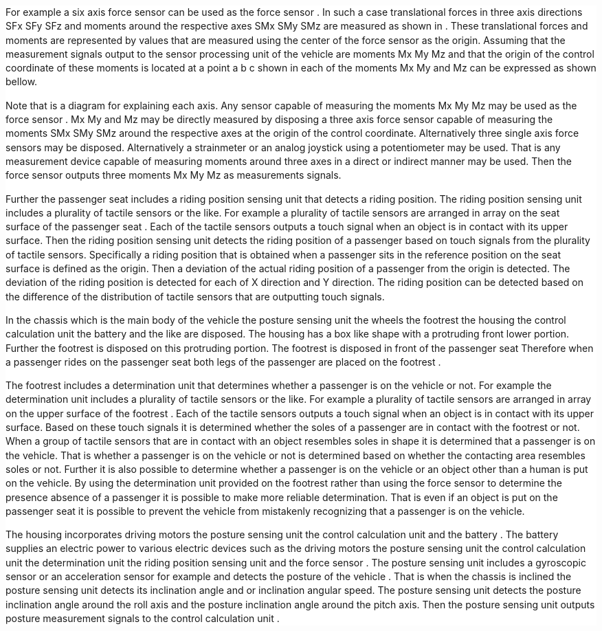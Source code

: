 For example a six axis force sensor can be used as the force sensor . In such a case translational forces in three axis directions SFx SFy SFz and moments around the respective axes SMx SMy SMz are measured as shown in . These translational forces and moments are represented by values that are measured using the center of the force sensor as the origin. Assuming that the measurement signals output to the sensor processing unit of the vehicle are moments Mx My Mz and that the origin of the control coordinate of these moments is located at a point a b c shown in each of the moments Mx My and Mz can be expressed as shown bellow.

Note that is a diagram for explaining each axis. Any sensor capable of measuring the moments Mx My Mz may be used as the force sensor . Mx My and Mz may be directly measured by disposing a three axis force sensor capable of measuring the moments SMx SMy SMz around the respective axes at the origin of the control coordinate. Alternatively three single axis force sensors may be disposed. Alternatively a strainmeter or an analog joystick using a potentiometer may be used. That is any measurement device capable of measuring moments around three axes in a direct or indirect manner may be used. Then the force sensor outputs three moments Mx My Mz as measurements signals.

Further the passenger seat includes a riding position sensing unit that detects a riding position. The riding position sensing unit includes a plurality of tactile sensors or the like. For example a plurality of tactile sensors are arranged in array on the seat surface of the passenger seat . Each of the tactile sensors outputs a touch signal when an object is in contact with its upper surface. Then the riding position sensing unit detects the riding position of a passenger based on touch signals from the plurality of tactile sensors. Specifically a riding position that is obtained when a passenger sits in the reference position on the seat surface is defined as the origin. Then a deviation of the actual riding position of a passenger from the origin is detected. The deviation of the riding position is detected for each of X direction and Y direction. The riding position can be detected based on the difference of the distribution of tactile sensors that are outputting touch signals.

In the chassis which is the main body of the vehicle the posture sensing unit the wheels the footrest the housing the control calculation unit the battery and the like are disposed. The housing has a box like shape with a protruding front lower portion. Further the footrest is disposed on this protruding portion. The footrest is disposed in front of the passenger seat Therefore when a passenger rides on the passenger seat both legs of the passenger are placed on the footrest .

The footrest includes a determination unit that determines whether a passenger is on the vehicle or not. For example the determination unit includes a plurality of tactile sensors or the like. For example a plurality of tactile sensors are arranged in array on the upper surface of the footrest . Each of the tactile sensors outputs a touch signal when an object is in contact with its upper surface. Based on these touch signals it is determined whether the soles of a passenger are in contact with the footrest or not. When a group of tactile sensors that are in contact with an object resembles soles in shape it is determined that a passenger is on the vehicle. That is whether a passenger is on the vehicle or not is determined based on whether the contacting area resembles soles or not. Further it is also possible to determine whether a passenger is on the vehicle or an object other than a human is put on the vehicle. By using the determination unit provided on the footrest rather than using the force sensor to determine the presence absence of a passenger it is possible to make more reliable determination. That is even if an object is put on the passenger seat it is possible to prevent the vehicle from mistakenly recognizing that a passenger is on the vehicle.

The housing incorporates driving motors the posture sensing unit the control calculation unit and the battery . The battery supplies an electric power to various electric devices such as the driving motors the posture sensing unit the control calculation unit the determination unit the riding position sensing unit and the force sensor . The posture sensing unit includes a gyroscopic sensor or an acceleration sensor for example and detects the posture of the vehicle . That is when the chassis is inclined the posture sensing unit detects its inclination angle and or inclination angular speed. The posture sensing unit detects the posture inclination angle around the roll axis and the posture inclination angle around the pitch axis. Then the posture sensing unit outputs posture measurement signals to the control calculation unit .
